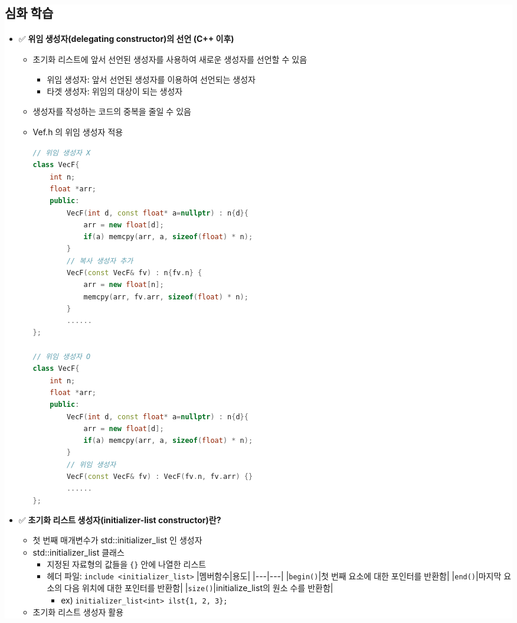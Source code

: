 
## 심화 학습
- ✅ **위임 생성자(delegating constructor)의 선언 (C++ 이후)**
  - 초기화 리스트에 앞서 선언된 생성자를 사용하여 새로운 생성자를 선언할 수 있음
    - 위임 생성자: 앞서 선언된 생성자를 이용하여 선언되는 생성자
    - 타겟 생성자: 위임의 대상이 되는 생성자
  - 생성자를 작성하는 코드의 중복을 줄일 수 있음
  
  - Vef.h 의 위임 생성자 적용
      ```c++
      // 위임 생성자 X
      class VecF{
          int n;
          float *arr;
          public:
              VecF(int d, const float* a=nullptr) : n{d}{
                  arr = new float[d];
                  if(a) memcpy(arr, a, sizeof(float) * n);
              }
              // 복사 생성자 추가
              VecF(const VecF& fv) : n{fv.n} {
                  arr = new float[n];
                  memcpy(arr, fv.arr, sizeof(float) * n);
              }
              ......
      };

      // 위임 생성자 O
      class VecF{
          int n;
          float *arr;
          public:
              VecF(int d, const float* a=nullptr) : n{d}{
                  arr = new float[d];
                  if(a) memcpy(arr, a, sizeof(float) * n);
              }
              // 위임 생성자
              VecF(const VecF& fv) : VecF(fv.n, fv.arr) {}
              ......
      };
      ```

- ✅ **초기화 리스트 생성자(initializer-list constructor)란?**
  - 첫 번째 매개변수가 std::initializer_list<Type> 인 생성자
  - std::initializer_list 클래스
    - 지정된 자료형의 값들을 `{}` 안에 나열한 리스트
    - 헤더 파일: `include <initializer_list>`
        |멤버함수|용도|
        |---|---|
        |`begin()`|첫 번째 요소에 대한 포인터를 반환함|
        |`end()`|마지막 요소의 다음 위치에 대한 포인터를 반환함|
        |`size()`|initialize_list의 원소 수를 반환함|
        - ex) `initializer_list<int> ilst{1, 2, 3};`
  - 초기화 리스트 생성자 활용
